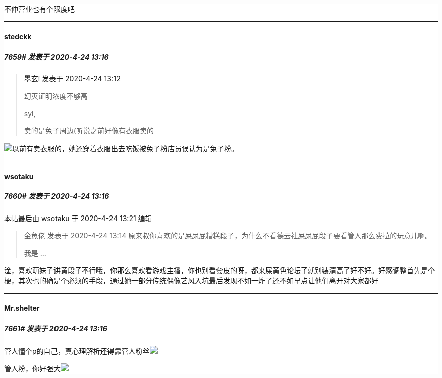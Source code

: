 不仲营业也有个限度吧







-----

####  stedckk  
##### 7659#       发表于 2020-4-24 13:16



<blockquote><a href="httphttps://bbs.saraba1st.com/2b/forum.php?mod=redirect&amp;goto=findpost&amp;pid=47188464&amp;ptid=1924531" target="_blank">墨玄i 发表于 2020-4-24 13:12</a>

幻灭证明浓度不够高

syl,

卖的是兔子周边(听说之前好像有衣服卖的</blockquote>
<img src="https://static.saraba1st.com/image/smiley/face2017/067.png" referrerpolicy="no-referrer">以前有卖衣服的，她还穿着衣服出去吃饭被兔子粉店员误认为是兔子粉。







-----

####  wsotaku  
##### 7660#       发表于 2020-4-24 13:16



 本帖最后由 wsotaku 于 2020-4-24 13:21 编辑 
<blockquote>金魚佬 发表于 2020-4-24 13:14
原来叔你喜欢的是屎尿屁糟糕段子，为什么不看德云社屎尿屁段子要看管人那么费拉的玩意儿啊。

我是 ...</blockquote>
淦，喜欢萌妹子讲黄段子不行哦，你那么喜欢看游戏主播，你也别看套皮的呀，都来屎黄色论坛了就别装清高了好不好。好感调整首先是个梗，其次也的确是个必须的手段，通过她一部分传统偶像艺风入坑最后发现不如一炸了还不如早点让他们离开对大家都好









-----

####  Mr.shelter  
##### 7661#       发表于 2020-4-24 13:16




管人懂个p的自己，真心理解析还得靠管人粉丝<img src="https://static.saraba1st.com/image/smiley/face2017/067.png" referrerpolicy="no-referrer">


管人粉，你好强大<img src="https://static.saraba1st.com/image/smiley/face2017/067.png" referrerpolicy="no-referrer">

